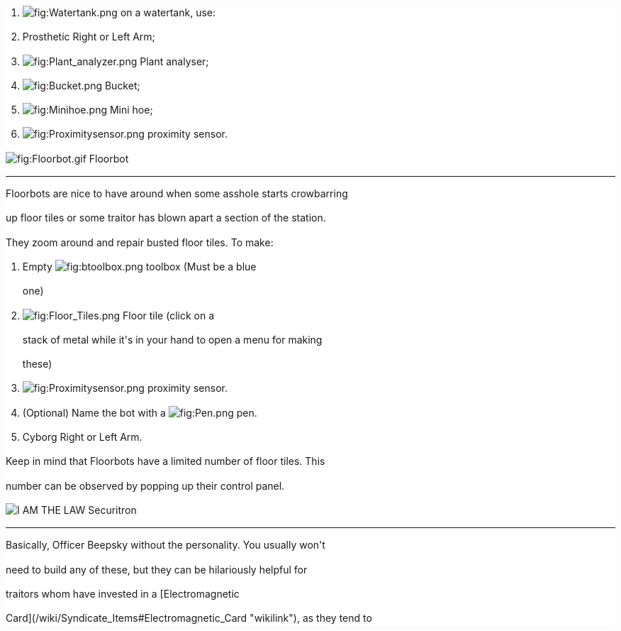 
1.  ![](Watertank.png "fig:Watertank.png") on a watertank, use:

2.  Prosthetic Right or Left Arm;

3.  ![](Plant_analyzer.png "fig:Plant_analyzer.png") Plant analyser;

4.  ![](Bucket.png "fig:Bucket.png") Bucket;

5.  ![](Minihoe.png "fig:Minihoe.png") Mini hoe;

6.  ![](Proximitysensor.png "fig:Proximitysensor.png") proximity sensor.



![](Floorbot.gif "fig:Floorbot.gif") Floorbot

---------------------------------------------



Floorbots are nice to have around when some asshole starts crowbarring

up floor tiles or some traitor has blown apart a section of the station.

They zoom around and repair busted floor tiles. To make:



1.  Empty ![](btoolbox.png "fig:btoolbox.png") toolbox (Must be a blue

    one)

2.  ![](Floor_Tiles.png "fig:Floor_Tiles.png") Floor tile (click on a

    stack of metal while it's in your hand to open a menu for making

    these)

3.  ![](Proximitysensor.png "fig:Proximitysensor.png") proximity sensor.

4.  (Optional) Name the bot with a ![](Pen.png "fig:Pen.png") pen.

5.  Cyborg Right or Left Arm.



Keep in mind that Floorbots have a limited number of floor tiles. This

number can be observed by popping up their control panel.



![I AM THE LAW](Securitron.gif "fig:I AM THE LAW") Securitron

-------------------------------------------------------------



Basically, Officer Beepsky without the personality. You usually won't

need to build any of these, but they can be hilariously helpful for

traitors whom have invested in a [Electromagnetic

Card](/wiki/Syndicate_Items#Electromagnetic_Card "wikilink"), as they tend to
